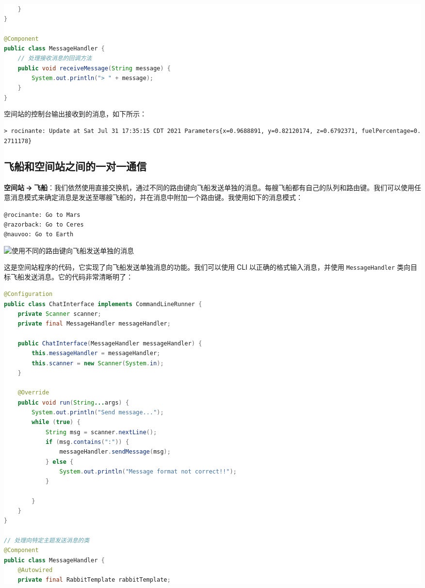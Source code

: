 ```java
    }
}

@Component
public class MessageHandler {
    // 处理接收消息的回调方法
    public void receiveMessage(String message) {
        System.out.println("> " + message);
    }
}
```

空间站的控制台输出接收到的消息，如下所示：

```
> rocinante: Update at Sat Jul 31 17:35:15 CDT 2021 Parameters{x=0.9688891, y=0.82120174, z=0.6792371, fuelPercentage=0.2711178}
```

## 飞船和空间站之间的一对一通信

**空间站 → 飞船**：我们依然使用直接交换机，通过不同的路由键向飞船发送单独的消息。每艘飞船都有自己的队列和路由键。我们可以使用任意消息模式来确定消息是发送至哪艘飞船的，并在消息中附加一个路由键。我使用如下的消息模式：

```
@rocinante: Go to Mars
@razorback: Go to Ceres
@nauvoo: Go to Earth
```

![使用不同的路由键向飞船发送单独的消息](https://cdn-images-1.medium.com/max/2192/1*_7GMSs4GSDanzxCxoE59Og.png)

这是空间站程序的代码，它实现了向飞船发送单独消息的功能。我们可以使用 CLI 以正确的格式输入消息，并使用 `MessageHandler` 类向目标飞船发送消息。它的代码非常清晰明了：

```java
@Configuration
public class ChatInterface implements CommandLineRunner {
    private Scanner scanner;
    private final MessageHandler messageHandler;

    public ChatInterface(MessageHandler messageHandler) {
        this.messageHandler = messageHandler;
        this.scanner = new Scanner(System.in);
    }

    @Override
    public void run(String...args) {
        System.out.println("Send message...");
        while (true) {
            String msg = scanner.nextLine();
            if (msg.contains(":")) {
                messageHandler.sendMessage(msg);
            } else {
                System.out.println("Message format not correct!!");
            }

        }
    }
}

// 处理向特定主题发送消息的类
@Component
public class MessageHandler {
    @Autowired
    private final RabbitTemplate rabbitTemplate;

```